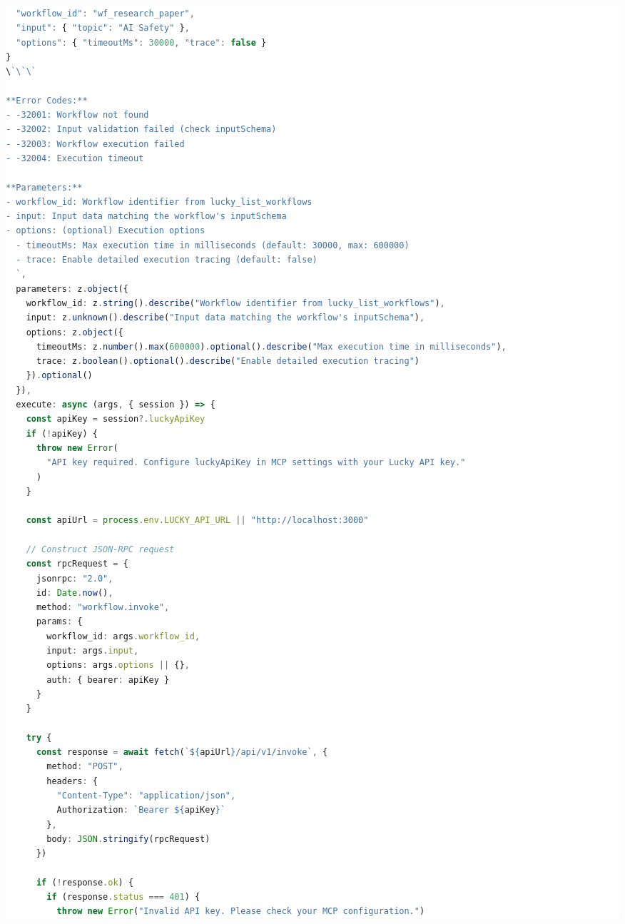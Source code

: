 ```typescript
  "workflow_id": "wf_research_paper",
  "input": { "topic": "AI Safety" },
  "options": { "timeoutMs": 30000, "trace": false }
}
\`\`\`

**Error Codes:**
- -32001: Workflow not found
- -32002: Input validation failed (check inputSchema)
- -32003: Workflow execution failed
- -32004: Execution timeout

**Parameters:**
- workflow_id: Workflow identifier from lucky_list_workflows
- input: Input data matching the workflow's inputSchema
- options: (optional) Execution options
  - timeoutMs: Max execution time in milliseconds (default: 30000, max: 600000)
  - trace: Enable detailed execution tracing (default: false)
  `,
  parameters: z.object({
    workflow_id: z.string().describe("Workflow identifier from lucky_list_workflows"),
    input: z.unknown().describe("Input data matching the workflow's inputSchema"),
    options: z.object({
      timeoutMs: z.number().max(600000).optional().describe("Max execution time in milliseconds"),
      trace: z.boolean().optional().describe("Enable detailed execution tracing")
    }).optional()
  }),
  execute: async (args, { session }) => {
    const apiKey = session?.luckyApiKey
    if (!apiKey) {
      throw new Error(
        "API key required. Configure luckyApiKey in MCP settings with your Lucky API key."
      )
    }

    const apiUrl = process.env.LUCKY_API_URL || "http://localhost:3000"
    
    // Construct JSON-RPC request
    const rpcRequest = {
      jsonrpc: "2.0",
      id: Date.now(),
      method: "workflow.invoke",
      params: {
        workflow_id: args.workflow_id,
        input: args.input,
        options: args.options || {},
        auth: { bearer: apiKey }
      }
    }

    try {
      const response = await fetch(`${apiUrl}/api/v1/invoke`, {
        method: "POST",
        headers: {
          "Content-Type": "application/json",
          Authorization: `Bearer ${apiKey}`
        },
        body: JSON.stringify(rpcRequest)
      })

      if (!response.ok) {
        if (response.status === 401) {
          throw new Error("Invalid API key. Please check your MCP configuration.")
```